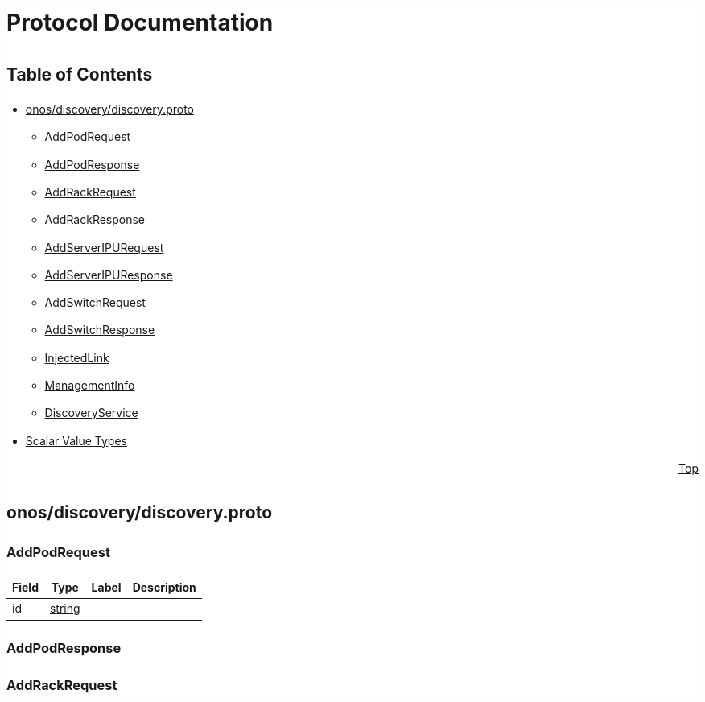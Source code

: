 # Protocol Documentation
<a name="top"></a>

## Table of Contents

- [onos/discovery/discovery.proto](#onos_discovery_discovery-proto)
    - [AddPodRequest](#onos-discovery-AddPodRequest)
    - [AddPodResponse](#onos-discovery-AddPodResponse)
    - [AddRackRequest](#onos-discovery-AddRackRequest)
    - [AddRackResponse](#onos-discovery-AddRackResponse)
    - [AddServerIPURequest](#onos-discovery-AddServerIPURequest)
    - [AddServerIPUResponse](#onos-discovery-AddServerIPUResponse)
    - [AddSwitchRequest](#onos-discovery-AddSwitchRequest)
    - [AddSwitchResponse](#onos-discovery-AddSwitchResponse)
    - [InjectedLink](#onos-discovery-InjectedLink)
    - [ManagementInfo](#onos-discovery-ManagementInfo)
  
    - [DiscoveryService](#onos-discovery-DiscoveryService)
  
- [Scalar Value Types](#scalar-value-types)



<a name="onos_discovery_discovery-proto"></a>
<p align="right"><a href="#top">Top</a></p>

## onos/discovery/discovery.proto



<a name="onos-discovery-AddPodRequest"></a>

### AddPodRequest



| Field | Type | Label | Description |
| ----- | ---- | ----- | ----------- |
| id | [string](#string) |  |  |






<a name="onos-discovery-AddPodResponse"></a>

### AddPodResponse







<a name="onos-discovery-AddRackRequest"></a>

### AddRackRequest
